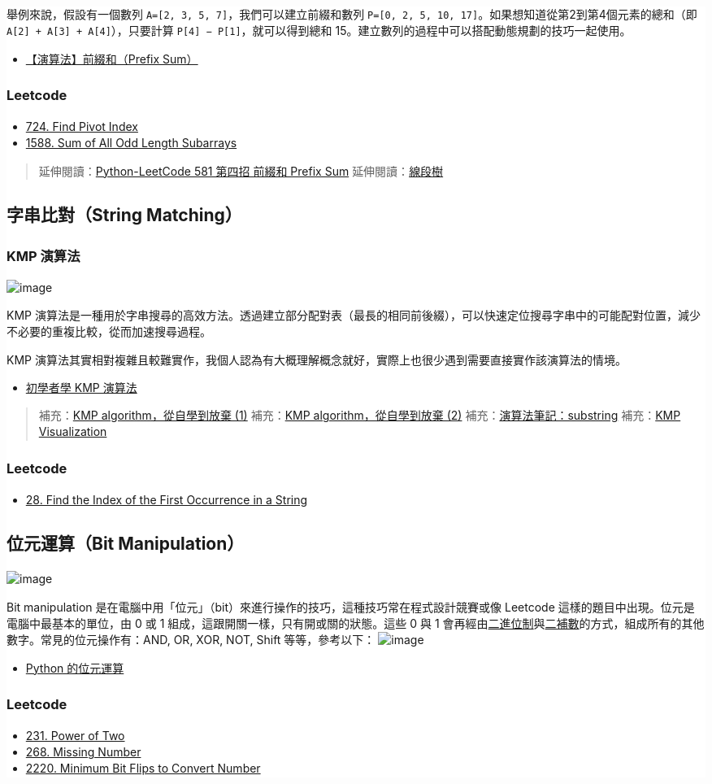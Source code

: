 舉例來說，假設有一個數列 `A=[2, 3, 5, 7]`，我們可以建立前綴和數列 `P=[0, 2, 5, 10, 17]`。如果想知道從第2到第4個元素的總和（即 `A[2] + A[3] + A[4]`），只要計算 `P[4] − P[1]`，就可以得到總和 15。建立數列的過程中可以搭配動態規劃的技巧一起使用。

- [【演算法】前綴和（Prefix Sum）](https://huangmayor0905.github.io/cs/algo/prefix-sum/)

### Leetcode
- [724. Find Pivot Index](https://leetcode.com/problems/find-pivot-index/description/)
- [1588. Sum of All Odd Length Subarrays](https://leetcode.com/problems/sum-of-all-odd-length-subarrays/description/)

> 延伸閱讀：[Python-LeetCode 581 第四招 前綴和 Prefix Sum](https://hackmd.io/@bangyewu/rJRpH9dhh)
> 延伸閱讀：[線段樹](https://hackmd.io/@wiwiho/CPN-segment-tree)

## 字串比對（String Matching）
### KMP 演算法
![image](https://hackmd.io/_uploads/ry2SjfO4C.png)

KMP 演算法是一種用於字串搜尋的高效方法。透過建立部分配對表（最長的相同前後綴），可以快速定位搜尋字串中的可能配對位置，減少不必要的重複比較，從而加速搜尋過程。

KMP 演算法其實相對複雜且較難實作，我個人認為有大概理解概念就好，實際上也很少遇到需要直接實作該演算法的情境。

- [初學者學 KMP 演算法](https://yeefun.github.io/kmp-algorithm-for-beginners/)
> 補充：[KMP algorithm，從自學到放棄 (1)](https://medium.com/@c.s.fangyolk/kmp-%E6%BC%94%E7%AE%97%E6%B3%95-%E5%BE%9E%E8%87%AA%E5%AD%B8%E5%88%B0%E6%94%BE%E6%A3%84-1-7f71e65839a0)
> 補充：[KMP algorithm，從自學到放棄 (2)](https://medium.com/@c.s.fangyolk/kmp-%E6%BC%94%E7%AE%97%E6%B3%95-%E5%BE%9E%E8%87%AA%E5%AD%B8%E5%88%B0%E6%94%BE%E6%A3%84-2-94dda22f80b2)
> 補充：[演算法筆記：substring](https://web.ntnu.edu.tw/~algo/Substring.html)
> 補充：[KMP Visualization](https://cmps-people.ok.ubc.ca/ylucet/DS/KnuthMorrisPratt.html)

### Leetcode
- [28. Find the Index of the First Occurrence in a String](https://leetcode.com/problems/find-the-index-of-the-first-occurrence-in-a-string/description/)



## 位元運算（Bit Manipulation）
![image](https://hackmd.io/_uploads/HyHM0lpLR.png)

Bit manipulation 是在電腦中用「位元」（bit）來進行操作的技巧，這種技巧常在程式設計競賽或像 Leetcode 這樣的題目中出現。位元是電腦中最基本的單位，由 0 或 1 組成，這跟開關一樣，只有開或關的狀態。這些 0 與 1 會再經由[二進位制](https://zh.wikipedia.org/wiki/%E4%BA%8C%E8%BF%9B%E5%88%B6)與[二補數](https://zh.wikipedia.org/wiki/%E4%BA%8C%E8%A3%9C%E6%95%B8)的方式，組成所有的其他數字。常見的位元操作有：AND, OR, XOR, NOT, Shift 等等，參考以下：
![image](https://hackmd.io/_uploads/HkgbJHIDR.png)
- [Python 的位元運算](https://hackmd.io/@apcser/H14FONT4n?utm_source=preview-mode&utm_medium=rec)


### Leetcode
- [231. Power of Two](https://leetcode.com/problems/power-of-two/description/)
- [268. Missing Number](https://leetcode.com/problems/missing-number/description/)
- [2220. Minimum Bit Flips to Convert Number](https://leetcode.com/problems/minimum-bit-flips-to-convert-number/description/)
